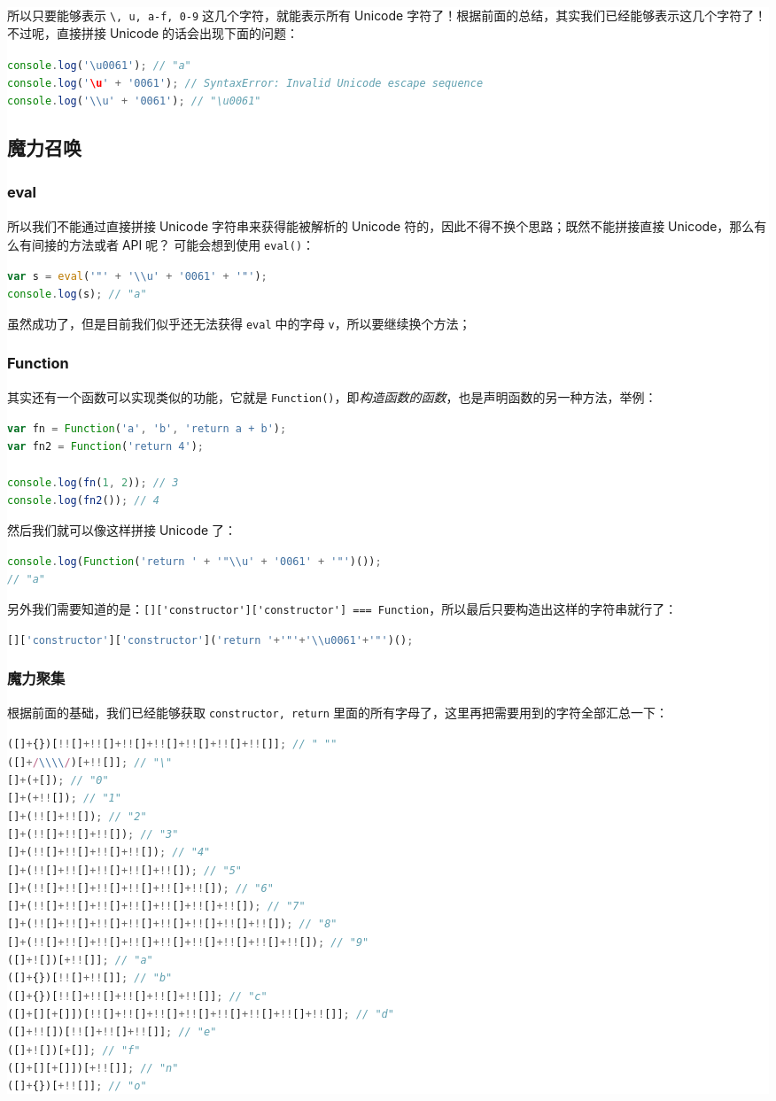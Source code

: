 所以只要能够表示 `\, u, a-f, 0-9` 这几个字符，就能表示所有 Unicode 字符了！根据前面的总结，其实我们已经能够表示这几个字符了！不过呢，直接拼接 Unicode 的话会出现下面的问题：
```js
console.log('\u0061'); // "a"
console.log('\u' + '0061'); // SyntaxError: Invalid Unicode escape sequence
console.log('\\u' + '0061'); // "\u0061"
```

## 魔力召唤

### eval

所以我们不能通过直接拼接 Unicode 字符串来获得能被解析的 Unicode 符的，因此不得不换个思路；既然不能拼接直接 Unicode，那么有么有间接的方法或者 API 呢？
可能会想到使用 `eval()`：
```js
var s = eval('"' + '\\u' + '0061' + '"');
console.log(s); // "a"
```

虽然成功了，但是目前我们似乎还无法获得 `eval` 中的字母 `v`，所以要继续换个方法；

### Function

其实还有一个函数可以实现类似的功能，它就是 `Function()`，即*构造函数的函数*，也是声明函数的另一种方法，举例：
```js
var fn = Function('a', 'b', 'return a + b');
var fn2 = Function('return 4');

console.log(fn(1, 2)); // 3
console.log(fn2()); // 4
```

然后我们就可以像这样拼接 Unicode 了：
```js
console.log(Function('return ' + '"\\u' + '0061' + '"')());
// "a"
```

另外我们需要知道的是：`[]['constructor']['constructor'] === Function`，所以最后只要构造出这样的字符串就行了：
```js
[]['constructor']['constructor']('return '+'"'+'\\u0061'+'"')();
```

### 魔力聚集

根据前面的基础，我们已经能够获取 `constructor, return` 里面的所有字母了，这里再把需要用到的字符全部汇总一下：
```js
([]+{})[!![]+!![]+!![]+!![]+!![]+!![]+!![]]; // " ""
([]+/\\\\/)[+!![]]; // "\"
[]+(+[]); // "0"
[]+(+!![]); // "1"
[]+(!![]+!![]); // "2"
[]+(!![]+!![]+!![]); // "3"
[]+(!![]+!![]+!![]+!![]); // "4"
[]+(!![]+!![]+!![]+!![]+!![]); // "5"
[]+(!![]+!![]+!![]+!![]+!![]+!![]); // "6"
[]+(!![]+!![]+!![]+!![]+!![]+!![]+!![]); // "7"
[]+(!![]+!![]+!![]+!![]+!![]+!![]+!![]+!![]); // "8"
[]+(!![]+!![]+!![]+!![]+!![]+!![]+!![]+!![]+!![]); // "9"
([]+![])[+!![]]; // "a"
([]+{})[!![]+!![]]; // "b"
([]+{})[!![]+!![]+!![]+!![]+!![]]; // "c"
([]+[][+[]])[!![]+!![]+!![]+!![]+!![]+!![]+!![]+!![]]; // "d"
([]+!![])[!![]+!![]+!![]]; // "e"
([]+![])[+[]]; // "f"
([]+[][+[]])[+!![]]; // "n"
([]+{})[+!![]]; // "o"
```